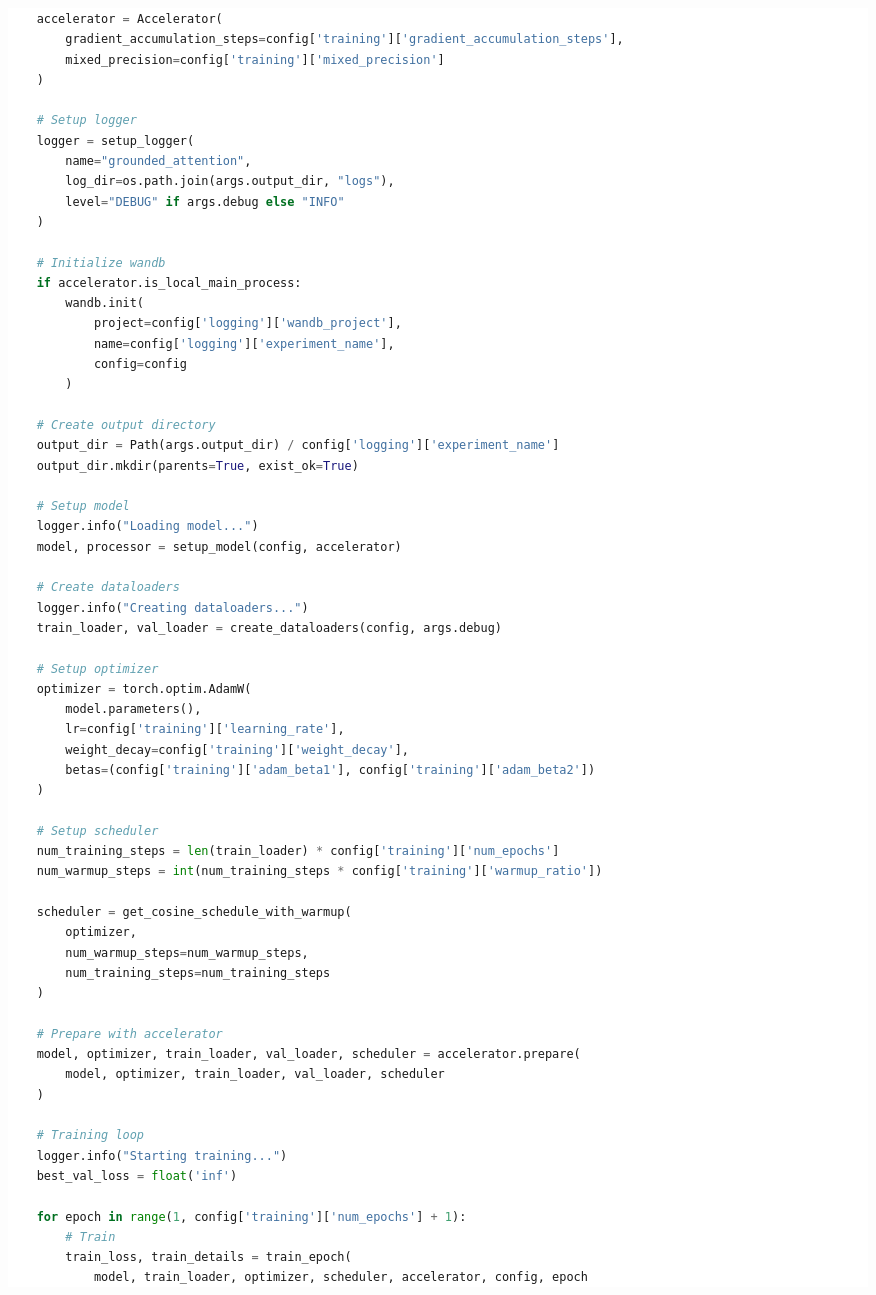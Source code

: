 ```python
    accelerator = Accelerator(
        gradient_accumulation_steps=config['training']['gradient_accumulation_steps'],
        mixed_precision=config['training']['mixed_precision']
    )
    
    # Setup logger
    logger = setup_logger(
        name="grounded_attention",
        log_dir=os.path.join(args.output_dir, "logs"),
        level="DEBUG" if args.debug else "INFO"
    )
    
    # Initialize wandb
    if accelerator.is_local_main_process:
        wandb.init(
            project=config['logging']['wandb_project'],
            name=config['logging']['experiment_name'],
            config=config
        )
    
    # Create output directory
    output_dir = Path(args.output_dir) / config['logging']['experiment_name']
    output_dir.mkdir(parents=True, exist_ok=True)
    
    # Setup model
    logger.info("Loading model...")
    model, processor = setup_model(config, accelerator)
    
    # Create dataloaders
    logger.info("Creating dataloaders...")
    train_loader, val_loader = create_dataloaders(config, args.debug)
    
    # Setup optimizer
    optimizer = torch.optim.AdamW(
        model.parameters(),
        lr=config['training']['learning_rate'],
        weight_decay=config['training']['weight_decay'],
        betas=(config['training']['adam_beta1'], config['training']['adam_beta2'])
    )
    
    # Setup scheduler
    num_training_steps = len(train_loader) * config['training']['num_epochs']
    num_warmup_steps = int(num_training_steps * config['training']['warmup_ratio'])
    
    scheduler = get_cosine_schedule_with_warmup(
        optimizer,
        num_warmup_steps=num_warmup_steps,
        num_training_steps=num_training_steps
    )
    
    # Prepare with accelerator
    model, optimizer, train_loader, val_loader, scheduler = accelerator.prepare(
        model, optimizer, train_loader, val_loader, scheduler
    )
    
    # Training loop
    logger.info("Starting training...")
    best_val_loss = float('inf')
    
    for epoch in range(1, config['training']['num_epochs'] + 1):
        # Train
        train_loss, train_details = train_epoch(
            model, train_loader, optimizer, scheduler, accelerator, config, epoch
```